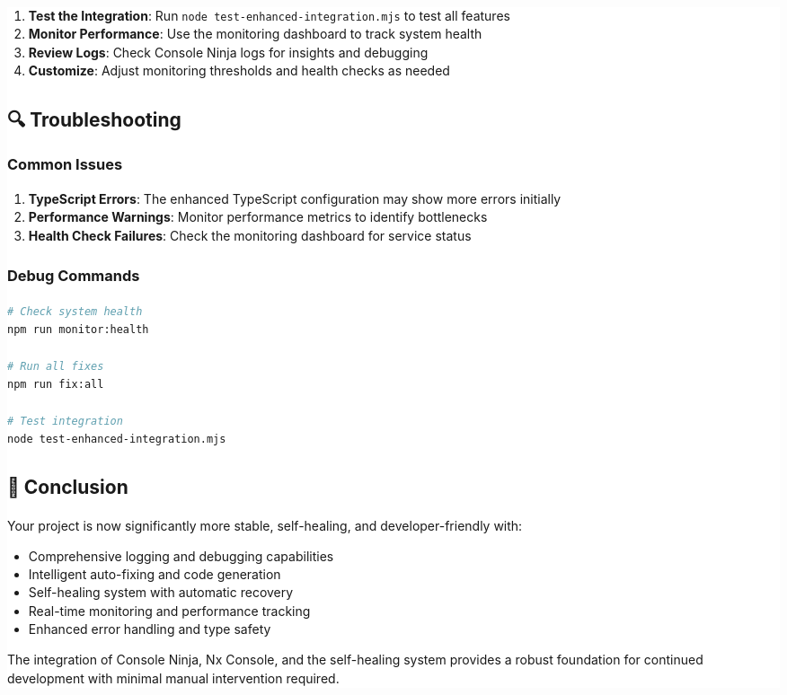 1. **Test the Integration**: Run `node test-enhanced-integration.mjs` to test all features
2. **Monitor Performance**: Use the monitoring dashboard to track system health
3. **Review Logs**: Check Console Ninja logs for insights and debugging
4. **Customize**: Adjust monitoring thresholds and health checks as needed

## 🔍 Troubleshooting

### Common Issues
1. **TypeScript Errors**: The enhanced TypeScript configuration may show more errors initially
2. **Performance Warnings**: Monitor performance metrics to identify bottlenecks
3. **Health Check Failures**: Check the monitoring dashboard for service status

### Debug Commands
```bash
# Check system health
npm run monitor:health

# Run all fixes
npm run fix:all

# Test integration
node test-enhanced-integration.mjs
```

## 🎉 Conclusion

Your project is now significantly more stable, self-healing, and developer-friendly with:
- Comprehensive logging and debugging capabilities
- Intelligent auto-fixing and code generation
- Self-healing system with automatic recovery
- Real-time monitoring and performance tracking
- Enhanced error handling and type safety

The integration of Console Ninja, Nx Console, and the self-healing system provides a robust foundation for continued development with minimal manual intervention required.
